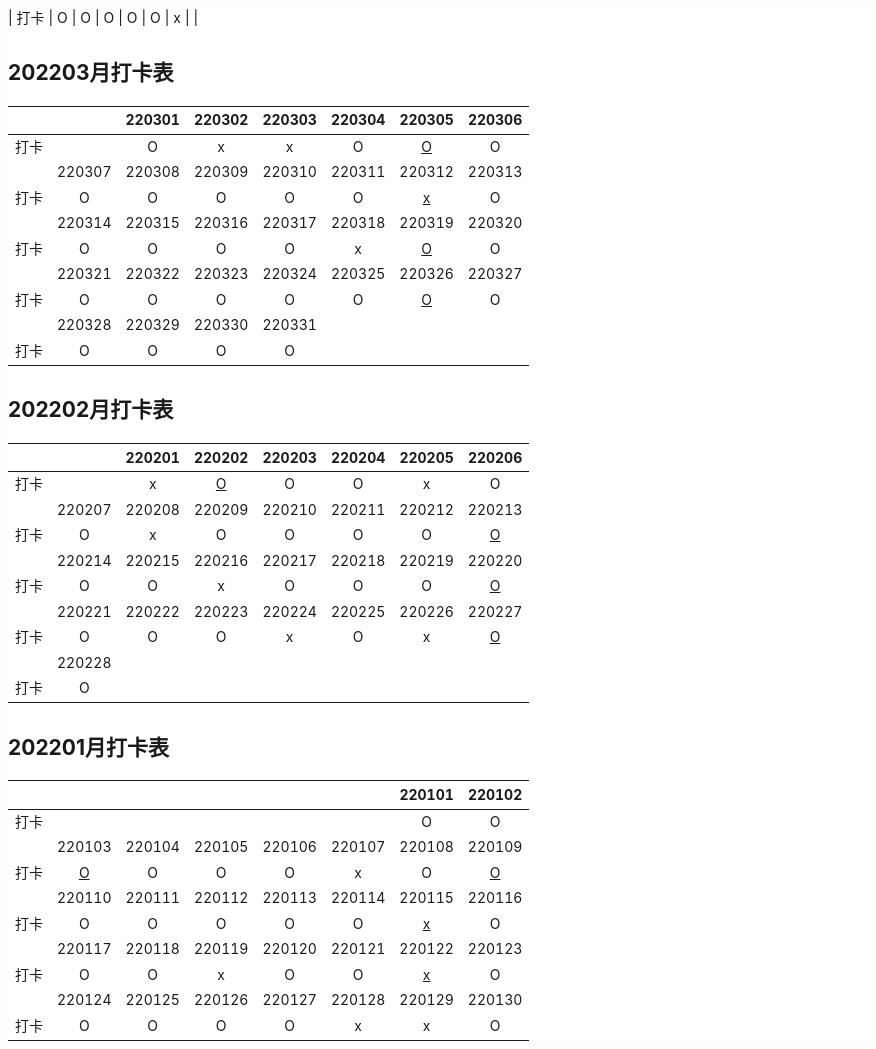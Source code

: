 | 打卡 |                O                |   O   |   O   |   O   |   O   |                x                |                                  |

## 202203月打卡表

|      |        | 220301 | 220302 | 220303 | 220304 |              220305              | 220306 |
| :--: | :----: | :----: | :----: | :----: | :----: | :------------------------------: | :----: |
| 打卡 |        |   O   |   x   |   x   |   O   | [O](../2022/a03.html#_2022-03-05) |   O   |
|      | 220307 | 220308 | 220309 | 220310 | 220311 |              220312              | 220313 |
| 打卡 |   O   |   O   |   O   |   O   |   O   | [x](../2022/a03.html#_2022-03-12) |   O   |
|      | 220314 | 220315 | 220316 | 220317 | 220318 |              220319              | 220320 |
| 打卡 |   O   |   O   |   O   |   O   |   x   | [O](../2022/a03.html#_2022-03-19) |   O   |
|      | 220321 | 220322 | 220323 | 220324 | 220325 |              220326              | 220327 |
| 打卡 |   O   |   O   |   O   |   O   |   O   | [O](../2022/a03.html#_2022-03-26) |   O   |
|      | 220328 | 220329 | 220330 | 220331 |        |                                  |        |
| 打卡 |   O   |   O   |   O   |   O   |        |                                  |        |

## 202202月打卡表

|      |        | 220201 |              220202              | 220203 | 220204 | 220205 |              220206              |
| :--: | :----: | :----: | :------------------------------: | :----: | :----: | :----: | :------------------------------: |
| 打卡 |        |   x   | [O](../2022/a02.html#_2022-02-02) |   O   |   O   |   x   |                O                |
|      | 220207 | 220208 |              220209              | 220210 | 220211 | 220212 |              220213              |
| 打卡 |   O   |   x   |                O                |   O   |   O   |   O   | [O](../2022/a02.html#_2022-02-13) |
|      | 220214 | 220215 |              220216              | 220217 | 220218 | 220219 |              220220              |
| 打卡 |   O   |   O   |                x                |   O   |   O   |   O   | [O](../2022/a02.html#_2022-02-20) |
|      | 220221 | 220222 |              220223              | 220224 | 220225 | 220226 |              220227              |
| 打卡 |   O   |   O   |                O                |   x   |   O   |   x   | [O](../2022/a02.html#_2022-02-27) |
|      | 220228 |        |                                  |        |        |        |                                  |
| 打卡 |   O   |        |                                  |        |        |        |                                  |

## 202201月打卡表

|      |                                  |        |        |        |        |              220101              |              220102              |
| :--: | :------------------------------: | :----: | :----: | :----: | :----: | :------------------------------: | :------------------------------: |
| 打卡 |                                  |        |        |        |        |                O                |                O                |
|      |              220103              | 220104 | 220105 | 220106 | 220107 |              220108              |              220109              |
| 打卡 | [O](../2022/a01.html#_2022-01-03) |   O   |   O   |   O   |   x   |                O                | [O](../2022/a01.html#_2022-01-09) |
|      |              220110              | 220111 | 220112 | 220113 | 220114 |              220115              |              220116              |
| 打卡 |                O                |   O   |   O   |   O   |   O   | [x](../2022/a01.html#_2022-01-15) |                O                |
|      |              220117              | 220118 | 220119 | 220120 | 220121 |              220122              |              220123              |
| 打卡 |                O                |   O   |   x   |   O   |   O   | [x](../2022/a01.html#_2022-01-22) |                O                |
|      |              220124              | 220125 | 220126 | 220127 | 220128 |              220129              |              220130              |
| 打卡 |                O                |   O   |   O   |   O   |   x   |                x                |                O                |